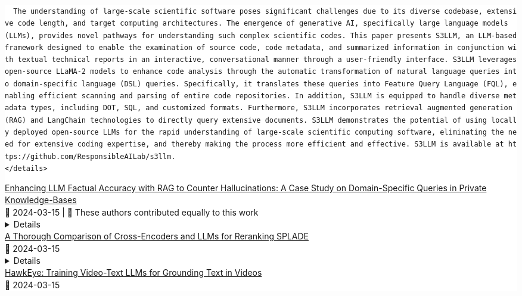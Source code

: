       The understanding of large-scale scientific software poses significant challenges due to its diverse codebase, extensive code length, and target computing architectures. The emergence of generative AI, specifically large language models (LLMs), provides novel pathways for understanding such complex scientific codes. This paper presents S3LLM, an LLM-based framework designed to enable the examination of source code, code metadata, and summarized information in conjunction with textual technical reports in an interactive, conversational manner through a user-friendly interface. S3LLM leverages open-source LLaMA-2 models to enhance code analysis through the automatic transformation of natural language queries into domain-specific language (DSL) queries. Specifically, it translates these queries into Feature Query Language (FQL), enabling efficient scanning and parsing of entire code repositories. In addition, S3LLM is equipped to handle diverse metadata types, including DOT, SQL, and customized formats. Furthermore, S3LLM incorporates retrieval augmented generation (RAG) and LangChain technologies to directly query extensive documents. S3LLM demonstrates the potential of using locally deployed open-source LLMs for the rapid understanding of large-scale scientific computing software, eliminating the need for extensive coding expertise, and thereby making the process more efficient and effective. S3LLM is available at https://github.com/ResponsibleAILab/s3llm.
    </details>
</div>
<div class="paper-card">
    <div class="paper-title"><a href="http://arxiv.org/abs/2403.10446v1">Enhancing LLM Factual Accuracy with RAG to Counter Hallucinations: A Case Study on Domain-Specific Queries in Private Knowledge-Bases</a></div>
    <div class="paper-meta">
      📅 2024-03-15
      | 💬 These authors contributed equally to this work
    </div>
    <details class="paper-abstract">
      We proposed an end-to-end system design towards utilizing Retrieval Augmented Generation (RAG) to improve the factual accuracy of Large Language Models (LLMs) for domain-specific and time-sensitive queries related to private knowledge-bases. Our system integrates RAG pipeline with upstream datasets processing and downstream performance evaluation. Addressing the challenge of LLM hallucinations, we finetune models with a curated dataset which originates from CMU's extensive resources and annotated with the teacher model. Our experiments demonstrate the system's effectiveness in generating more accurate answers to domain-specific and time-sensitive inquiries. The results also revealed the limitations of fine-tuning LLMs with small-scale and skewed datasets. This research highlights the potential of RAG systems in augmenting LLMs with external datasets for improved performance in knowledge-intensive tasks. Our code and models are available on Github.
    </details>
</div>
<div class="paper-card">
    <div class="paper-title"><a href="http://arxiv.org/abs/2403.10407v1">A Thorough Comparison of Cross-Encoders and LLMs for Reranking SPLADE</a></div>
    <div class="paper-meta">
      📅 2024-03-15
    </div>
    <details class="paper-abstract">
      We present a comparative study between cross-encoder and LLMs rerankers in the context of re-ranking effective SPLADE retrievers. We conduct a large evaluation on TREC Deep Learning datasets and out-of-domain datasets such as BEIR and LoTTE. In the first set of experiments, we show how cross-encoder rerankers are hard to distinguish when it comes to re-rerank SPLADE on MS MARCO. Observations shift in the out-of-domain scenario, where both the type of model and the number of documents to re-rank have an impact on effectiveness. Then, we focus on listwise rerankers based on Large Language Models -- especially GPT-4. While GPT-4 demonstrates impressive (zero-shot) performance, we show that traditional cross-encoders remain very competitive. Overall, our findings aim to to provide a more nuanced perspective on the recent excitement surrounding LLM-based re-rankers -- by positioning them as another factor to consider in balancing effectiveness and efficiency in search systems.
    </details>
</div>
<div class="paper-card">
    <div class="paper-title"><a href="http://arxiv.org/abs/2403.10228v1">HawkEye: Training Video-Text LLMs for Grounding Text in Videos</a></div>
    <div class="paper-meta">
      📅 2024-03-15
    </div>